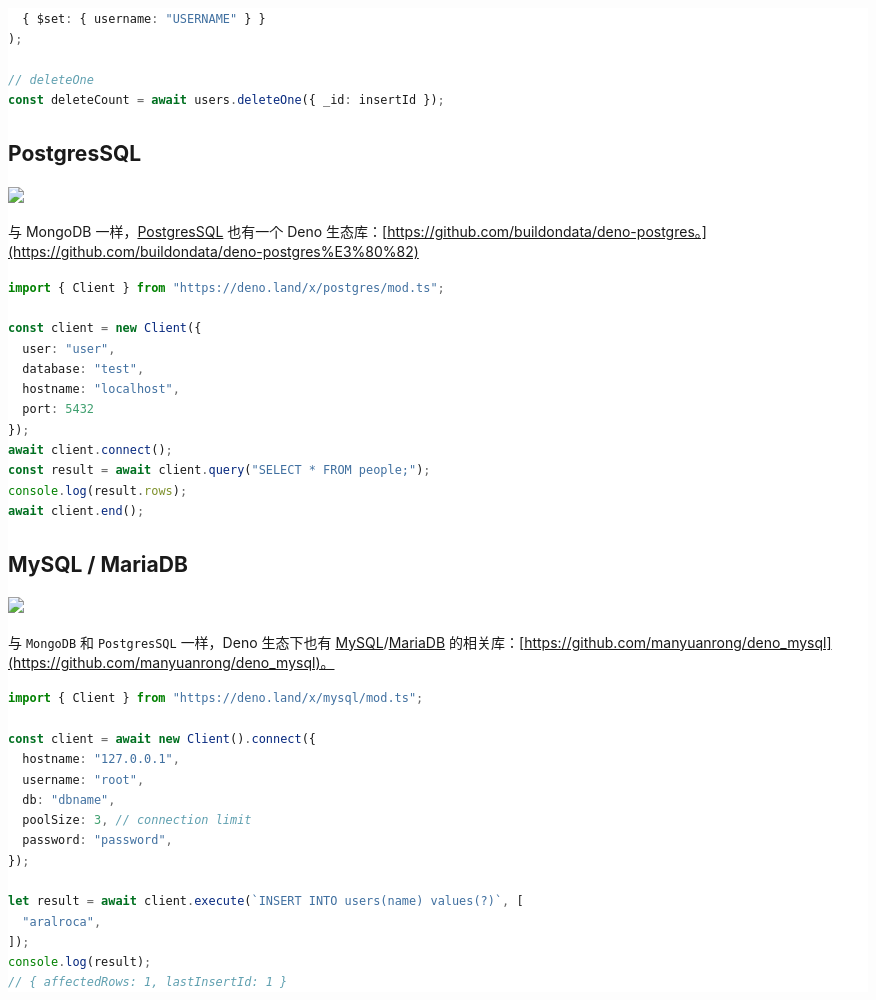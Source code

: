 ```typescript
  { $set: { username: "USERNAME" } }
);

// deleteOne
const deleteCount = await users.deleteOne({ _id: insertId });
```

## PostgresSQL

![](https://cdn.nlark.com/yuque/0/2020/jpeg/86548/1591241262628-31821a7a-2276-4cf6-84f1-68a24b61961a.jpeg#align=left&display=inline&height=155&margin=%5Bobject%20Object%5D&originHeight=155&originWidth=150&size=0&status=done&style=none&width=150)

与 MongoDB 一样，[PostgresSQL](https://github.com/postgres/postgres/) 也有一个 Deno 生态库：[https://github.com/buildondata/deno-postgres。](https://github.com/buildondata/deno-postgres%E3%80%82)

```typescript
import { Client } from "https://deno.land/x/postgres/mod.ts";

const client = new Client({
  user: "user",
  database: "test",
  hostname: "localhost",
  port: 5432
});
await client.connect();
const result = await client.query("SELECT * FROM people;");
console.log(result.rows);
await client.end();
```

## MySQL / MariaDB

![](https://cdn.nlark.com/yuque/0/2020/jpeg/86548/1591241262661-94b4e9eb-44e8-44ee-864d-8e71bf92c004.jpeg#align=left&display=inline&height=125&margin=%5Bobject%20Object%5D&originHeight=125&originWidth=220&size=0&status=done&style=none&width=220)

与 `MongoDB` 和 `PostgresSQL` 一样，Deno 生态下也有 [MySQL](https://github.com/mysqljs/mysql)/[MariaDB](https://github.com/mariadb-corporation/mariadb-connector-nodejs) 的相关库：[https://github.com/manyuanrong/deno_mysql](https://github.com/manyuanrong/deno_mysql)。

```typescript
import { Client } from "https://deno.land/x/mysql/mod.ts";

const client = await new Client().connect({
  hostname: "127.0.0.1",
  username: "root",
  db: "dbname",
  poolSize: 3, // connection limit
  password: "password",
});

let result = await client.execute(`INSERT INTO users(name) values(?)`, [
  "aralroca",
]);
console.log(result);
// { affectedRows: 1, lastInsertId: 1 }
```
